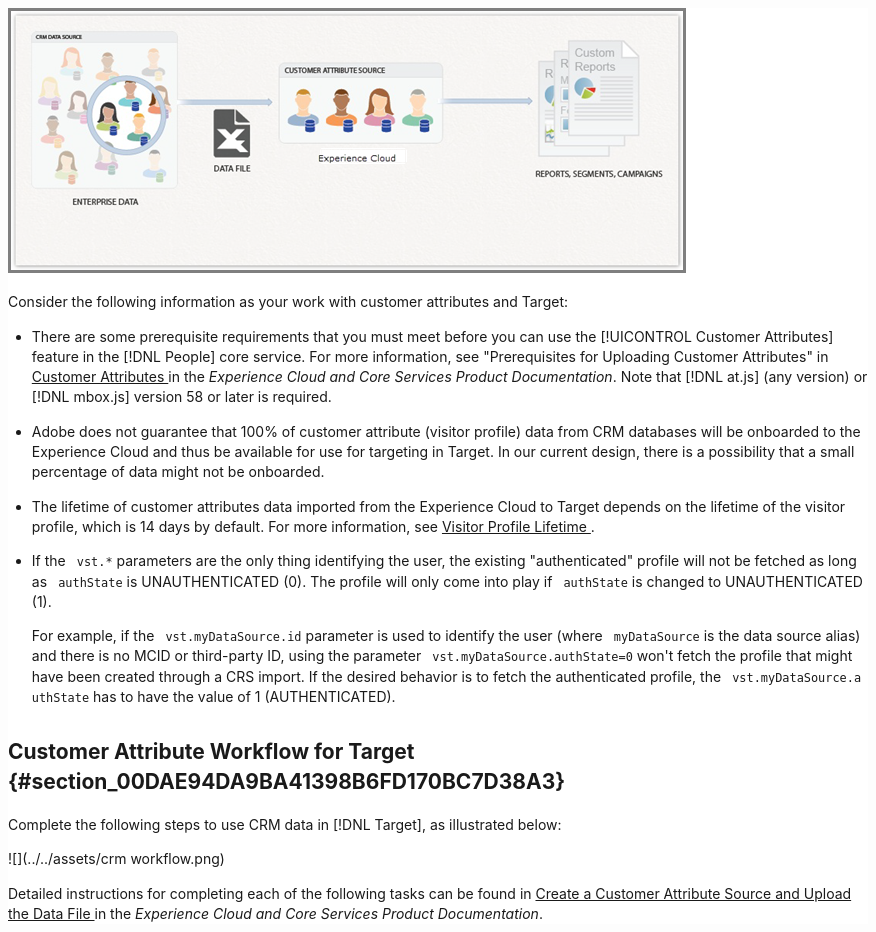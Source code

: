 ![](../../assets/crs.png) 

Consider the following information as your work with customer attributes and Target: 


* There are some prerequisite requirements that you must meet before you can use the [!UICONTROL  Customer Attributes] feature in the [!DNL  People] core service. For more information, see "Prerequisites for Uploading Customer Attributes" in [ Customer Attributes ](https://marketing.adobe.com/resources/help/en_US/mcloud/attributes.html) in the *Experience Cloud and Core Services Product Documentation*. Note that [!DNL  at.js] (any version) or [!DNL  mbox.js] version 58 or later is required. 

* Adobe does not guarantee that 100% of customer attribute (visitor profile) data from CRM databases will be onboarded to the Experience Cloud and thus be available for use for targeting in Target. In our current design, there is a possibility that a small percentage of data might not be onboarded. 

* The lifetime of customer attributes data imported from the Experience Cloud to Target depends on the lifetime of the visitor profile, which is 14 days by default. For more information, see [ Visitor Profile Lifetime ](c_visitor_profile_lifetime.md#concept_D9F21B416F1F49159F03036BA2DD54FD). 

* If the ` vst.*` parameters are the only thing identifying the user, the existing "authenticated" profile will not be fetched as long as ` authState` is UNAUTHENTICATED (0). The profile will only come into play if ` authState` is changed to UNAUTHENTICATED (1). 

  For example, if the ` vst.myDataSource.id` parameter is used to identify the user (where ` myDataSource` is the data source alias) and there is no MCID or third-party ID, using the parameter ` vst.myDataSource.authState=0` won't fetch the profile that might have been created through a CRS import. If the desired behavior is to fetch the authenticated profile, the ` vst.myDataSource.authState` has to have the value of 1 (AUTHENTICATED). 



## Customer Attribute Workflow for Target {#section_00DAE94DA9BA41398B6FD170BC7D38A3}

Complete the following steps to use CRM data in [!DNL  Target], as illustrated below: 

![](../../assets/crm workflow.png) 

Detailed instructions for completing each of the following tasks can be found in [ Create a Customer Attribute Source and Upload the Data File ](https://marketing.adobe.com/resources/help/en_US/mcloud/t_crs_usecase.html) in the *Experience Cloud and Core Services Product Documentation*. 
